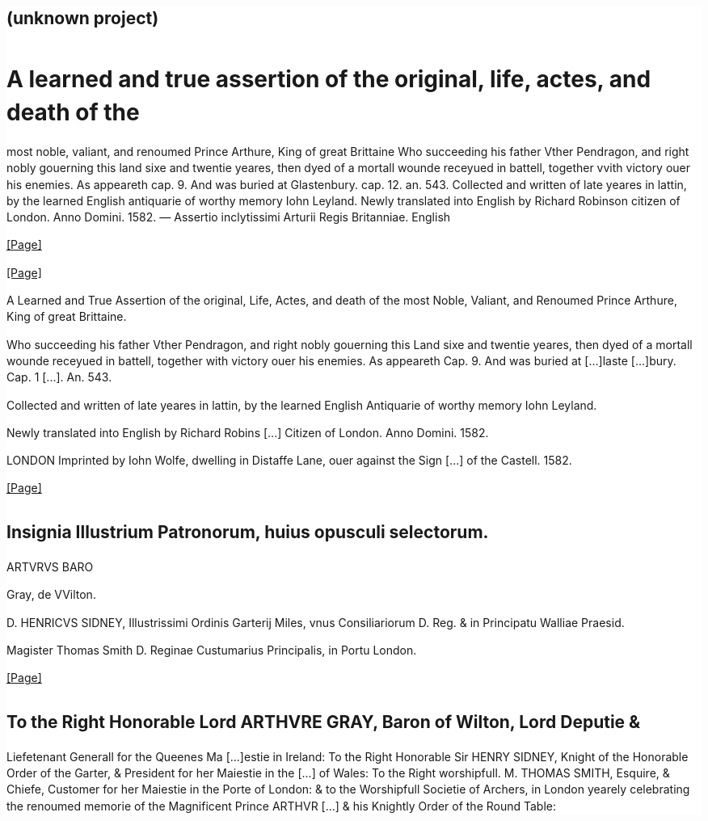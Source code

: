 ## (unknown project)

# A learned and true assertion of the original, life, actes, and death of the
most noble, valiant, and renoumed Prince Arthure, King of great Brittaine Who
succeeding his father Vther Pendragon, and right nobly gouerning this land
sixe and twentie yeares, then dyed of a mortall wounde receyued in battell,
together vvith victory ouer his enemies. As appeareth cap. 9. And was buried
at Glastenbury. cap. 12. an. 543. Collected and written of late yeares in
lattin, by the learned English antiquarie of worthy memory Iohn Leyland. Newly
translated into English by Richard Robinson citizen of London. Anno Domini.
1582. — Assertio inclytissimi Arturii Regis Britanniae. English

[[Page]](http://eebo.chadwyck.com/downloadtiff?vid=8884&page=1)

[[Page]](http://eebo.chadwyck.com/downloadtiff?vid=8884&page=1)

A Learned and True Assertion of the original, Life, Actes, and death of the
most Noble, Valiant, and Renoumed Prince Arthure, King of great Brittaine.

Who succeeding his father Vther Pendragon, and right nobly gouerning this Land
sixe and twentie yeares, then dyed of a mortall wounde receyued in battell,
together with victory ouer his enemies. As appeareth Cap. 9. And was buried at
[...]laste [...]bury. Cap. 1 [...]. An. 543.

Collected and written of late yeares in lattin, by the learned English
Antiquarie of worthy memory Iohn Leyland.

Newly translated into English by Richard Robins [...] Citizen of London. Anno
Domini. 1582.

LONDON Imprinted by Iohn Wolfe, dwelling in Distaffe Lane, ouer against the
Sign [...] of the Castell. 1582.

[[Page]](http://eebo.chadwyck.com/downloadtiff?vid=8884&page=2)

## Insignia Illustrium Patronorum, huius opusculi selectorum.

ARTVRVS BARO

Gray, de VVilton.

D. HENRICVS SIDNEY, Illustrissimi Or­dinis Garterij Miles, vnus
Consiliario­rum D. Reg. & in Principa­tu Walliae Praesid.

Magister Thomas Smith D. Reginae Custumarius Principalis, in Portu London.

[[Page]](http://eebo.chadwyck.com/downloadtiff?vid=8884&page=2)

## To the Right Honorable Lord ARTHVRE GRAY, Baron of Wilton, Lord Deputie &
Liefetenant Generall for the Queenes Ma [...]estie in Ireland: To the Right
Honorable Sir HENRY SIDNEY, Knight of the Honorable Order of the Garter, &
President for her Maiestie in the  [...] of Wales: To the Right worshipfull.
M. THOMAS SMITH, Esquire, & Chiefe, Customer for her Maiestie in the Porte of
London: & to the Wor­shipfull Societie of Archers, in London yearely
celebrating the renou­med memorie of the Magnificent Prince ARTHVR [...] & his
Knightly Order of the Round Table:
